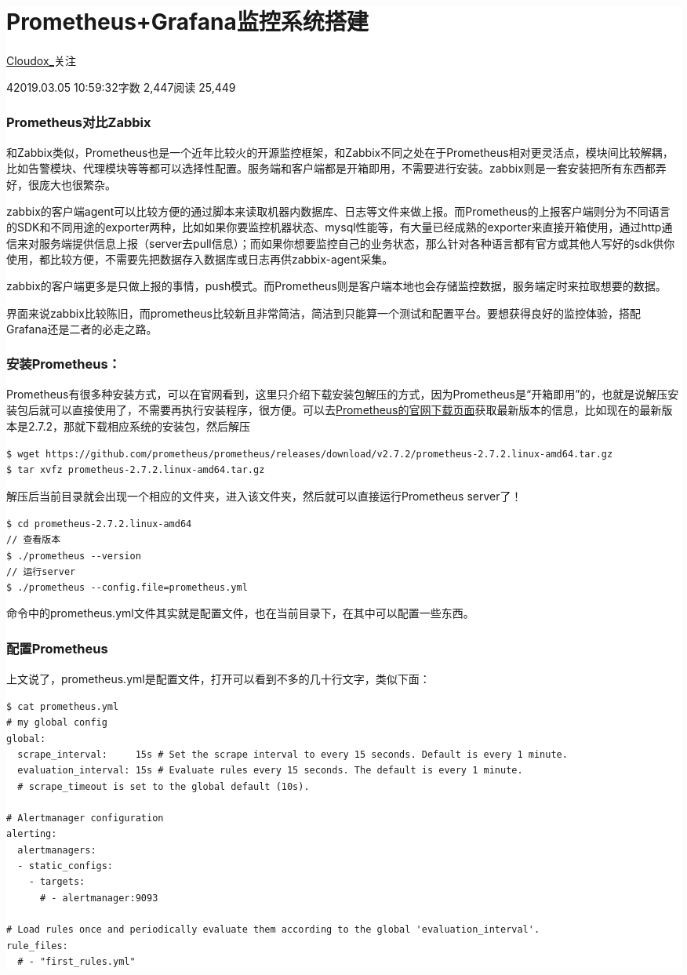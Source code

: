 # Prometheus+Grafana监控系统搭建

[Cloudox_](https://www.jianshu.com/u/9ec19ab8c802)关注

42019.03.05 10:59:32字数 2,447阅读 25,449

### Prometheus对比Zabbix

和Zabbix类似，Prometheus也是一个近年比较火的开源监控框架，和Zabbix不同之处在于Prometheus相对更灵活点，模块间比较解耦，比如告警模块、代理模块等等都可以选择性配置。服务端和客户端都是开箱即用，不需要进行安装。zabbix则是一套安装把所有东西都弄好，很庞大也很繁杂。

zabbix的客户端agent可以比较方便的通过脚本来读取机器内数据库、日志等文件来做上报。而Prometheus的上报客户端则分为不同语言的SDK和不同用途的exporter两种，比如如果你要监控机器状态、mysql性能等，有大量已经成熟的exporter来直接开箱使用，通过http通信来对服务端提供信息上报（server去pull信息）；而如果你想要监控自己的业务状态，那么针对各种语言都有官方或其他人写好的sdk供你使用，都比较方便，不需要先把数据存入数据库或日志再供zabbix-agent采集。

zabbix的客户端更多是只做上报的事情，push模式。而Prometheus则是客户端本地也会存储监控数据，服务端定时来拉取想要的数据。

界面来说zabbix比较陈旧，而prometheus比较新且非常简洁，简洁到只能算一个测试和配置平台。要想获得良好的监控体验，搭配Grafana还是二者的必走之路。

### 安装Prometheus：

Prometheus有很多种安装方式，可以在官网看到，这里只介绍下载安装包解压的方式，因为Prometheus是“开箱即用”的，也就是说解压安装包后就可以直接使用了，不需要再执行安装程序，很方便。可以去[Prometheus的官网下载页面](https://prometheus.io/download/)获取最新版本的信息，比如现在的最新版本是2.7.2，那就下载相应系统的安装包，然后解压



```shell
$ wget https://github.com/prometheus/prometheus/releases/download/v2.7.2/prometheus-2.7.2.linux-amd64.tar.gz
$ tar xvfz prometheus-2.7.2.linux-amd64.tar.gz
```

解压后当前目录就会出现一个相应的文件夹，进入该文件夹，然后就可以直接运行Prometheus server了！



```shell
$ cd prometheus-2.7.2.linux-amd64
// 查看版本
$ ./prometheus --version
// 运行server
$ ./prometheus --config.file=prometheus.yml
```

命令中的prometheus.yml文件其实就是配置文件，也在当前目录下，在其中可以配置一些东西。

### 配置Prometheus

上文说了，prometheus.yml是配置文件，打开可以看到不多的几十行文字，类似下面：



```shell
$ cat prometheus.yml 
# my global config
global:
  scrape_interval:     15s # Set the scrape interval to every 15 seconds. Default is every 1 minute.
  evaluation_interval: 15s # Evaluate rules every 15 seconds. The default is every 1 minute.
  # scrape_timeout is set to the global default (10s).
 
# Alertmanager configuration
alerting:
  alertmanagers:
  - static_configs:
    - targets:
      # - alertmanager:9093
 
# Load rules once and periodically evaluate them according to the global 'evaluation_interval'.
rule_files:
  # - "first_rules.yml"
```